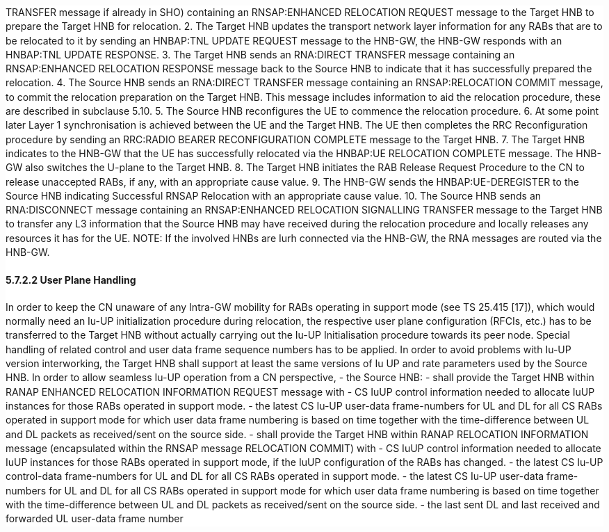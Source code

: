 TRANSFER message if already in SHO) containing an RNSAP:ENHANCED RELOCATION
REQUEST message to the Target HNB to prepare the Target HNB for relocation.
2\. The Target HNB updates the transport network layer information for any
RABs that are to be relocated to it by sending an HNBAP:TNL UPDATE REQUEST
message to the HNB-GW, the HNB-GW responds with an HNBAP:TNL UPDATE RESPONSE.
3\. The Target HNB sends an RNA:DIRECT TRANSFER message containing an
RNSAP:ENHANCED RELOCATION RESPONSE message back to the Source HNB to indicate
that it has successfully prepared the relocation.
4\. The Source HNB sends an RNA:DIRECT TRANSFER message containing an
RNSAP:RELOCATION COMMIT message, to commit the relocation preparation on the
Target HNB. This message includes information to aid the relocation procedure,
these are described in subclause 5.10.
5\. The Source HNB reconfigures the UE to commence the relocation procedure.
6\. At some point later Layer 1 synchronisation is achieved between the UE and
the Target HNB. The UE then completes the RRC Reconfiguration procedure by
sending an RRC:RADIO BEARER RECONFIGURATION COMPLETE message to the Target
HNB.
7\. The Target HNB indicates to the HNB-GW that the UE has successfully
relocated via the HNBAP:UE RELOCATION COMPLETE message. The HNB-GW also
switches the U-plane to the Target HNB.
8\. The Target HNB initiates the RAB Release Request Procedure to the CN to
release unaccepted RABs, if any, with an appropriate cause value.
9\. The HNB-GW sends the HNBAP:UE-DEREGISTER to the Source HNB indicating
Successful RNSAP Relocation with an appropriate cause value.
10\. The Source HNB sends an RNA:DISCONNECT message containing an
RNSAP:ENHANCED RELOCATION SIGNALLING TRANSFER message to the Target HNB to
transfer any L3 information that the Source HNB may have received during the
relocation procedure and locally releases any resources it has for the UE.
NOTE: If the involved HNBs are Iurh connected via the HNB-GW, the RNA messages
are routed via the HNB-GW.
#### 5.7.2.2 User Plane Handling
In order to keep the CN unaware of any Intra-GW mobility for RABs operating in
support mode (see TS 25.415 [17]), which would normally need an Iu-UP
initialization procedure during relocation, the respective user plane
configuration (RFCIs, etc.) has to be transferred to the Target HNB without
actually carrying out the Iu-UP Initialisation procedure towards its peer
node. Special handling of related control and user data frame sequence numbers
has to be applied.
In order to avoid problems with Iu-UP version interworking, the Target HNB
shall support at least the same versions of Iu UP and rate parameters used by
the Source HNB.
In order to allow seamless Iu-UP operation from a CN perspective,
\- the Source HNB:
\- shall provide the Target HNB within RANAP ENHANCED RELOCATION INFORMATION
REQUEST message with
\- CS IuUP control information needed to allocate IuUP instances for those
RABs operated in support mode.
\- the latest CS Iu-UP user-data frame-numbers for UL and DL for all CS RABs
operated in support mode for which user data frame numbering is based on time
together with the time-difference between UL and DL packets as received/sent
on the source side.
\- shall provide the Target HNB within RANAP RELOCATION INFORMATION message
(encapsulated within the RNSAP message RELOCATION COMMIT) with
\- CS IuUP control information needed to allocate IuUP instances for those
RABs operated in support mode, if the IuUP configuration of the RABs has
changed.
\- the latest CS Iu-UP control-data frame-numbers for UL and DL for all CS
RABs operated in support mode.
\- the latest CS Iu-UP user-data frame-numbers for UL and DL for all CS RABs
operated in support mode for which user data frame numbering is based on time
together with the time-difference between UL and DL packets as received/sent
on the source side.
\- the last sent DL and last received and forwarded UL user-data frame number